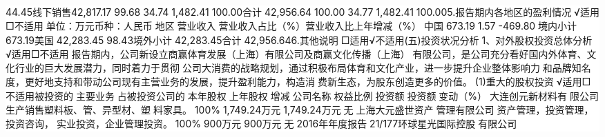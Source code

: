 44.45线下销售42,817.17
99.68
34.74
1,482.41
100.00合计
42,956.64
100.00
34.77
1,482.41
100.005.报告期内各地区的盈利情况
√适用□不适用
单位：万元币种：人民币
地区
营业收入
营业收入占比（%）营业收入比上年增减（%）
中国
673.19
1.57
-469.80
境内小计
673.19美国
42,283.45
98.43境外小计
42,283.45合计
42,956.646.其他说明
□适用√不适用(五)投资状况分析
1、对外股权投资总体分析
√适用□不适用
报告期内，公司新设立商赢体育发展（上海）有限公司及商赢文化传播（上海）
有限公司，是公司充分看好国内外体育、文化行业的巨大发展潜力，同时着力于贯彻
公司大消费的战略规划，通过积极布局体育和文化产业，进一步提升企业整体影响力
和品牌知名度，更好地支持和带动公司现有主营业务的发展，提升盈利能力，构造消
费新生态，为股东创造更多的价值。
(1)重大的股权投资
√适用□不适用被投资的
主要业务
占被投资公司的
本年股权
上年股权
增减
公司名称
权益比例
投资额
投资额
变动（%）
大连创元新材料有
限公司
生产销售塑料板、管、异型材、塑
料家具。
100%
1,749.24万元
1,749.24万元
无
上海大元盛世资产
管理有限公司
资产管理，投资管理，投资咨询，
实业投资，企业管理投资。
100%
900万元
900万元
无
2016年年度报告
21/177环球星光国际控股
有限公司